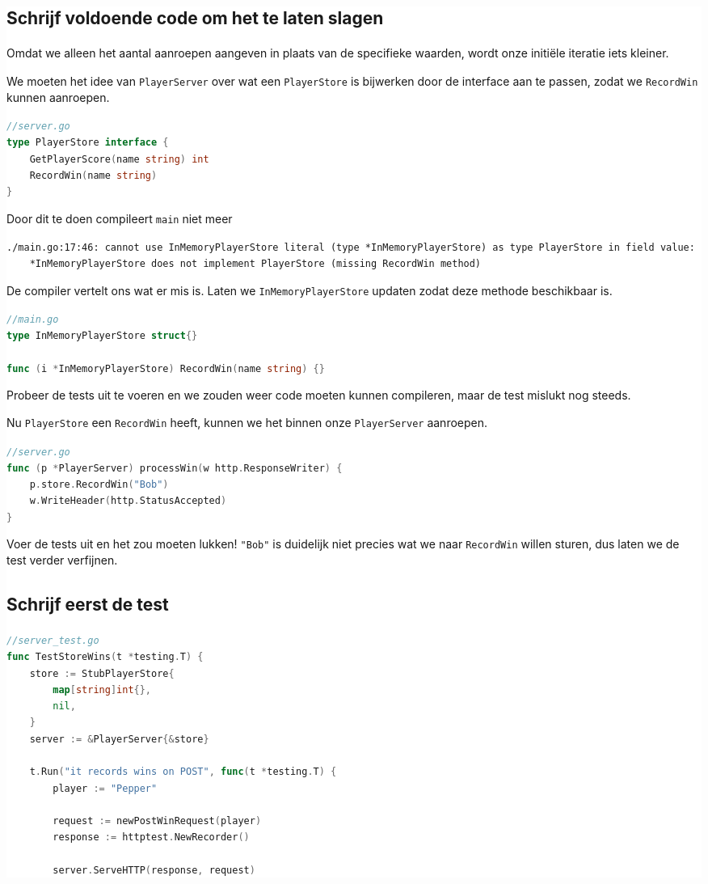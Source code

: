 ## Schrijf voldoende code om het te laten slagen

Omdat we alleen het aantal aanroepen aangeven in plaats van de specifieke waarden, wordt onze initiële iteratie iets kleiner.

We moeten het idee van `PlayerServer` over wat een `PlayerStore` is bijwerken door de interface aan te passen, zodat we `RecordWin` kunnen aanroepen.

```go
//server.go
type PlayerStore interface {
	GetPlayerScore(name string) int
	RecordWin(name string)
}
```

Door dit te doen compileert `main` niet meer

```
./main.go:17:46: cannot use InMemoryPlayerStore literal (type *InMemoryPlayerStore) as type PlayerStore in field value:
    *InMemoryPlayerStore does not implement PlayerStore (missing RecordWin method)
```

De compiler vertelt ons wat er mis is. Laten we `InMemoryPlayerStore` updaten zodat deze methode beschikbaar is.

```go
//main.go
type InMemoryPlayerStore struct{}

func (i *InMemoryPlayerStore) RecordWin(name string) {}
```

Probeer de tests uit te voeren en we zouden weer code moeten kunnen compileren, maar de test mislukt nog steeds.

Nu `PlayerStore` een `RecordWin` heeft, kunnen we het binnen onze `PlayerServer` aanroepen.

```go
//server.go
func (p *PlayerServer) processWin(w http.ResponseWriter) {
	p.store.RecordWin("Bob")
	w.WriteHeader(http.StatusAccepted)
}
```

Voer de tests uit en het zou moeten lukken! `"Bob"` is duidelijk niet precies wat we naar `RecordWin` willen sturen, dus laten we de test verder verfijnen.

## Schrijf eerst de test

```go
//server_test.go
func TestStoreWins(t *testing.T) {
	store := StubPlayerStore{
		map[string]int{},
		nil,
	}
	server := &PlayerServer{&store}

	t.Run("it records wins on POST", func(t *testing.T) {
		player := "Pepper"

		request := newPostWinRequest(player)
		response := httptest.NewRecorder()

		server.ServeHTTP(response, request)

```